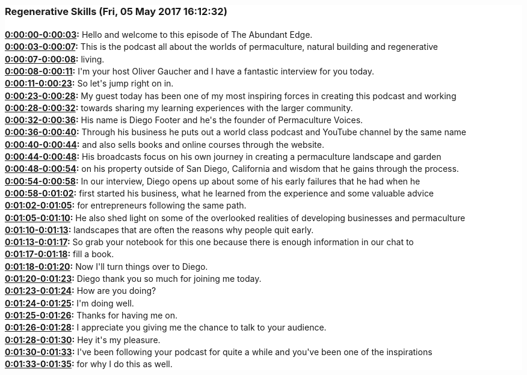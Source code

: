 ### Regenerative Skills  (Fri, 05 May 2017 16:12:32)
**[0:00:00-0:00:03](https://regenerativeskills.com/abundantedge-mepnotz2pcsc8rps8ldz157qqcou3d/#t=0:00:00):**  Hello and welcome to this episode of The Abundant Edge.  
**[0:00:03-0:00:07](https://regenerativeskills.com/abundantedge-mepnotz2pcsc8rps8ldz157qqcou3d/#t=0:00:03):**  This is the podcast all about the worlds of permaculture, natural building and regenerative  
**[0:00:07-0:00:08](https://regenerativeskills.com/abundantedge-mepnotz2pcsc8rps8ldz157qqcou3d/#t=0:00:07):**  living.  
**[0:00:08-0:00:11](https://regenerativeskills.com/abundantedge-mepnotz2pcsc8rps8ldz157qqcou3d/#t=0:00:08):**  I'm your host Oliver Gaucher and I have a fantastic interview for you today.  
**[0:00:11-0:00:23](https://regenerativeskills.com/abundantedge-mepnotz2pcsc8rps8ldz157qqcou3d/#t=0:00:11):**  So let's jump right on in.  
**[0:00:23-0:00:28](https://regenerativeskills.com/abundantedge-mepnotz2pcsc8rps8ldz157qqcou3d/#t=0:00:23):**  My guest today has been one of my most inspiring forces in creating this podcast and working  
**[0:00:28-0:00:32](https://regenerativeskills.com/abundantedge-mepnotz2pcsc8rps8ldz157qqcou3d/#t=0:00:28):**  towards sharing my learning experiences with the larger community.  
**[0:00:32-0:00:36](https://regenerativeskills.com/abundantedge-mepnotz2pcsc8rps8ldz157qqcou3d/#t=0:00:32):**  His name is Diego Footer and he's the founder of Permaculture Voices.  
**[0:00:36-0:00:40](https://regenerativeskills.com/abundantedge-mepnotz2pcsc8rps8ldz157qqcou3d/#t=0:00:36):**  Through his business he puts out a world class podcast and YouTube channel by the same name  
**[0:00:40-0:00:44](https://regenerativeskills.com/abundantedge-mepnotz2pcsc8rps8ldz157qqcou3d/#t=0:00:40):**  and also sells books and online courses through the website.  
**[0:00:44-0:00:48](https://regenerativeskills.com/abundantedge-mepnotz2pcsc8rps8ldz157qqcou3d/#t=0:00:44):**  His broadcasts focus on his own journey in creating a permaculture landscape and garden  
**[0:00:48-0:00:54](https://regenerativeskills.com/abundantedge-mepnotz2pcsc8rps8ldz157qqcou3d/#t=0:00:48):**  on his property outside of San Diego, California and wisdom that he gains through the process.  
**[0:00:54-0:00:58](https://regenerativeskills.com/abundantedge-mepnotz2pcsc8rps8ldz157qqcou3d/#t=0:00:54):**  In our interview, Diego opens up about some of his early failures that he had when he  
**[0:00:58-0:01:02](https://regenerativeskills.com/abundantedge-mepnotz2pcsc8rps8ldz157qqcou3d/#t=0:00:58):**  first started his business, what he learned from the experience and some valuable advice  
**[0:01:02-0:01:05](https://regenerativeskills.com/abundantedge-mepnotz2pcsc8rps8ldz157qqcou3d/#t=0:01:02):**  for entrepreneurs following the same path.  
**[0:01:05-0:01:10](https://regenerativeskills.com/abundantedge-mepnotz2pcsc8rps8ldz157qqcou3d/#t=0:01:05):**  He also shed light on some of the overlooked realities of developing businesses and permaculture  
**[0:01:10-0:01:13](https://regenerativeskills.com/abundantedge-mepnotz2pcsc8rps8ldz157qqcou3d/#t=0:01:10):**  landscapes that are often the reasons why people quit early.  
**[0:01:13-0:01:17](https://regenerativeskills.com/abundantedge-mepnotz2pcsc8rps8ldz157qqcou3d/#t=0:01:13):**  So grab your notebook for this one because there is enough information in our chat to  
**[0:01:17-0:01:18](https://regenerativeskills.com/abundantedge-mepnotz2pcsc8rps8ldz157qqcou3d/#t=0:01:17):**  fill a book.  
**[0:01:18-0:01:20](https://regenerativeskills.com/abundantedge-mepnotz2pcsc8rps8ldz157qqcou3d/#t=0:01:18):**  Now I'll turn things over to Diego.  
**[0:01:20-0:01:23](https://regenerativeskills.com/abundantedge-mepnotz2pcsc8rps8ldz157qqcou3d/#t=0:01:20):**  Diego thank you so much for joining me today.  
**[0:01:23-0:01:24](https://regenerativeskills.com/abundantedge-mepnotz2pcsc8rps8ldz157qqcou3d/#t=0:01:23):**  How are you doing?  
**[0:01:24-0:01:25](https://regenerativeskills.com/abundantedge-mepnotz2pcsc8rps8ldz157qqcou3d/#t=0:01:24):**  I'm doing well.  
**[0:01:25-0:01:26](https://regenerativeskills.com/abundantedge-mepnotz2pcsc8rps8ldz157qqcou3d/#t=0:01:25):**  Thanks for having me on.  
**[0:01:26-0:01:28](https://regenerativeskills.com/abundantedge-mepnotz2pcsc8rps8ldz157qqcou3d/#t=0:01:26):**  I appreciate you giving me the chance to talk to your audience.  
**[0:01:28-0:01:30](https://regenerativeskills.com/abundantedge-mepnotz2pcsc8rps8ldz157qqcou3d/#t=0:01:28):**  Hey it's my pleasure.  
**[0:01:30-0:01:33](https://regenerativeskills.com/abundantedge-mepnotz2pcsc8rps8ldz157qqcou3d/#t=0:01:30):**  I've been following your podcast for quite a while and you've been one of the inspirations  
**[0:01:33-0:01:35](https://regenerativeskills.com/abundantedge-mepnotz2pcsc8rps8ldz157qqcou3d/#t=0:01:33):**  for why I do this as well.  